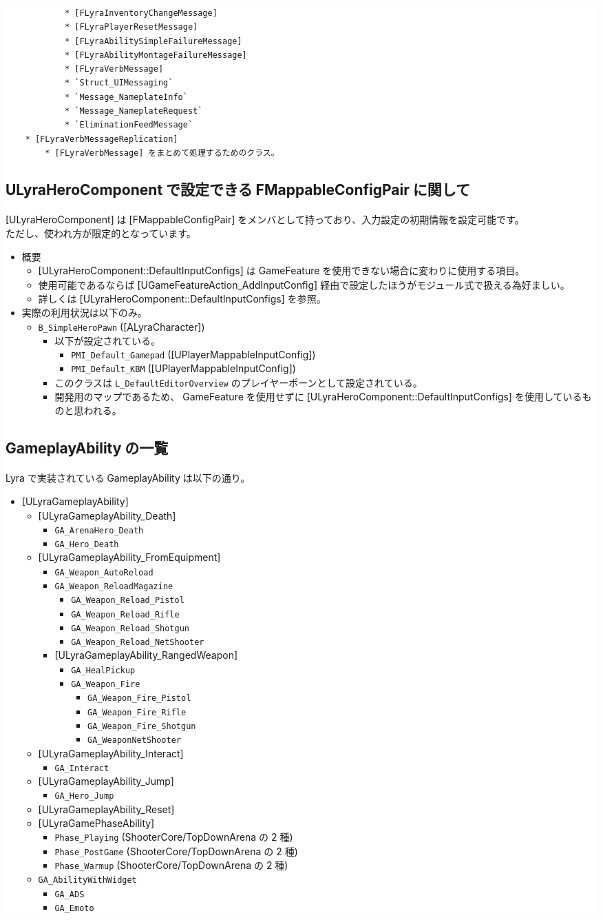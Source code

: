 				* [FLyraInventoryChangeMessage]
				* [FLyraPlayerResetMessage]
				* [FLyraAbilitySimpleFailureMessage]
				* [FLyraAbilityMontageFailureMessage]
				* [FLyraVerbMessage]
				* `Struct_UIMessaging`
				* `Message_NameplateInfo`
				* `Message_NameplateRequest`
				* `EliminationFeedMessage`
		* [FLyraVerbMessageReplication]
			* [FLyraVerbMessage] をまとめて処理するためのクラス。

## ULyraHeroComponent で設定できる FMappableConfigPair に関して

[ULyraHeroComponent] は [FMappableConfigPair] をメンバとして持っており、入力設定の初期情報を設定可能です。  
ただし、使われ方が限定的となっています。

* 概要
	* [ULyraHeroComponent::DefaultInputConfigs] は GameFeature を使用できない場合に変わりに使用する項目。
	* 使用可能であるならば [UGameFeatureAction_AddInputConfig] 経由で設定したほうがモジュール式で扱える為好ましい。
	* 詳しくは [ULyraHeroComponent::DefaultInputConfigs] を参照。
* 実際の利用状況は以下のみ。
	* `B_SimpleHeroPawn` ([ALyraCharacter])
		* 以下が設定されている。
			* `PMI_Default_Gamepad` ([UPlayerMappableInputConfig])
			* `PMI_Default_KBM` ([UPlayerMappableInputConfig])
		* このクラスは `L_DefaultEditorOverview` のプレイヤーポーンとして設定されている。
		* 開発用のマップであるため、 GameFeature を使用せずに [ULyraHeroComponent::DefaultInputConfigs] を使用しているものと思われる。


## GameplayAbility の一覧

Lyra で実装されている GameplayAbility は以下の通り。

* [ULyraGameplayAbility]
	* [ULyraGameplayAbility_Death]
		* `GA_ArenaHero_Death`
		* `GA_Hero_Death`
	* [ULyraGameplayAbility_FromEquipment]
		* `GA_Weapon_AutoReload`
		* `GA_Weapon_ReloadMagazine`
			* `GA_Weapon_Reload_Pistol`
			* `GA_Weapon_Reload_Rifle`
			* `GA_Weapon_Reload_Shotgun`
			* `GA_Weapon_Reload_NetShooter`
		* [ULyraGameplayAbility_RangedWeapon]
			* `GA_HealPickup`
			* `GA_Weapon_Fire`
				* `GA_Weapon_Fire_Pistol`
				* `GA_Weapon_Fire_Rifle`
				* `GA_Weapon_Fire_Shotgun`
				* `GA_WeaponNetShooter`
	* [ULyraGameplayAbility_Interact]
		* `GA_Interact`
	* [ULyraGameplayAbility_Jump]
		* `GA_Hero_Jump`
	* [ULyraGameplayAbility_Reset]
	* [ULyraGamePhaseAbility]
		* `Phase_Playing` (ShooterCore/TopDownArena の 2 種)
		* `Phase_PostGame` (ShooterCore/TopDownArena の 2 種)
		* `Phase_Warmup` (ShooterCore/TopDownArena の 2 種)
	* `GA_AbilityWithWidget`
		* `GA_ADS`
		* `GA_Emoto`